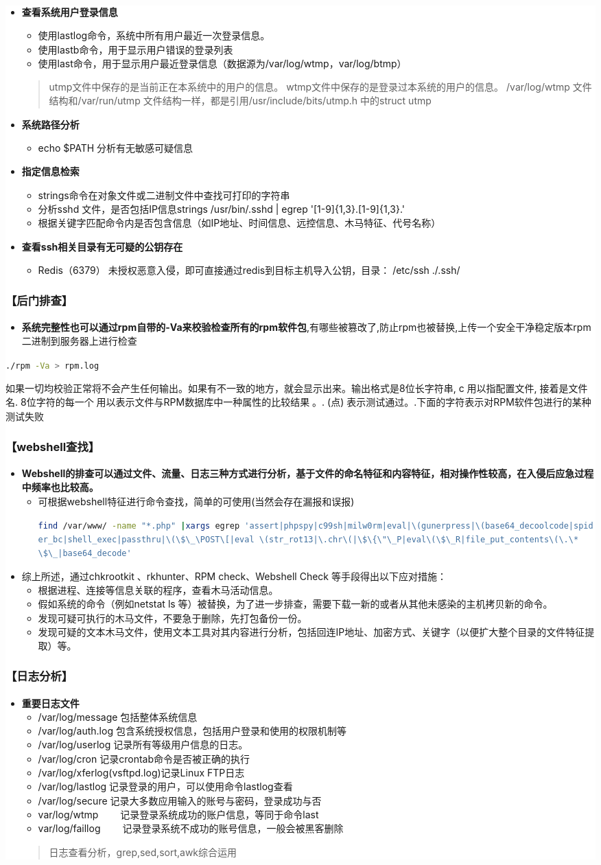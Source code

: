 * **查看系统用户登录信息**
  * 使用lastlog命令，系统中所有用户最近一次登录信息。
  * 使用lastb命令，用于显示用户错误的登录列表
  * 使用last命令，用于显示用户最近登录信息（数据源为/var/log/wtmp，var/log/btmp）
  >utmp文件中保存的是当前正在本系统中的用户的信息。
  >wtmp文件中保存的是登录过本系统的用户的信息。
  >/var/log/wtmp 文件结构和/var/run/utmp 文件结构一样，都是引用/usr/include/bits/utmp.h 中的struct utmp

* **系统路径分析**
  * echo $PATH 分析有无敏感可疑信息

* **指定信息检索**
  * strings命令在对象文件或二进制文件中查找可打印的字符串
  * 分析sshd 文件，是否包括IP信息strings /usr/bin/.sshd | egrep '[1-9]{1,3}\.[1-9]{1,3}\.'
  * 根据关键字匹配命令内是否包含信息（如IP地址、时间信息、远控信息、木马特征、代号名称）

* **查看ssh相关目录有无可疑的公钥存在**
  * Redis（6379） 未授权恶意入侵，即可直接通过redis到目标主机导入公钥，目录： /etc/ssh    ./.ssh/


### 【后门排查】

* **系统完整性也可以通过rpm自带的-Va来校验检查所有的rpm软件包**,有哪些被篡改了,防止rpm也被替换,上传一个安全干净稳定版本rpm二进制到服务器上进行检查
```bash
./rpm -Va > rpm.log
```
  如果一切均校验正常将不会产生任何输出。如果有不一致的地方，就会显示出来。输出格式是8位长字符串, c 用以指配置文件, 接着是文件名. 8位字符的每一个 用以表示文件与RPM数据库中一种属性的比较结果 。. (点) 表示测试通过。.下面的字符表示对RPM软件包进行的某种测试失败

### 【webshell查找】

* **Webshell的排查可以通过文件、流量、日志三种方式进行分析，基于文件的命名特征和内容特征，相对操作性较高，在入侵后应急过程中频率也比较高。**
  * 可根据webshell特征进行命令查找，简单的可使用(当然会存在漏报和误报)
    ```bash
    find /var/www/ -name "*.php" |xargs egrep 'assert|phpspy|c99sh|milw0rm|eval|\(gunerpress|\(base64_decoolcode|spider_bc|shell_exec|passthru|\(\$\_\POST\[|eval \(str_rot13|\.chr\(|\$\{\"\_P|eval\(\$\_R|file_put_contents\(\.\*\$\_|base64_decode'
    ```
* 综上所述，通过chkrootkit 、rkhunter、RPM check、Webshell Check 等手段得出以下应对措施：
  * 根据进程、连接等信息关联的程序，查看木马活动信息。
  * 假如系统的命令（例如netstat ls 等）被替换，为了进一步排查，需要下载一新的或者从其他未感染的主机拷贝新的命令。
  * 发现可疑可执行的木马文件，不要急于删除，先打包备份一份。
  * 发现可疑的文本木马文件，使用文本工具对其内容进行分析，包括回连IP地址、加密方式、关键字（以便扩大整个目录的文件特征提取）等。


### 【日志分析】

* **重要日志文件**
  * /var/log/message       包括整体系统信息
  * /var/log/auth.log        包含系统授权信息，包括用户登录和使用的权限机制等
  * /var/log/userlog         记录所有等级用户信息的日志。
  * /var/log/cron           记录crontab命令是否被正确的执行
  * /var/log/xferlog(vsftpd.log)记录Linux FTP日志
  * /var/log/lastlog         记录登录的用户，可以使用命令lastlog查看
  * /var/log/secure         记录大多数应用输入的账号与密码，登录成功与否
  * var/log/wtmp　　      记录登录系统成功的账户信息，等同于命令last
  * var/log/faillog　　      记录登录系统不成功的账号信息，一般会被黑客删除
  >日志查看分析，grep,sed,sort,awk综合运用
